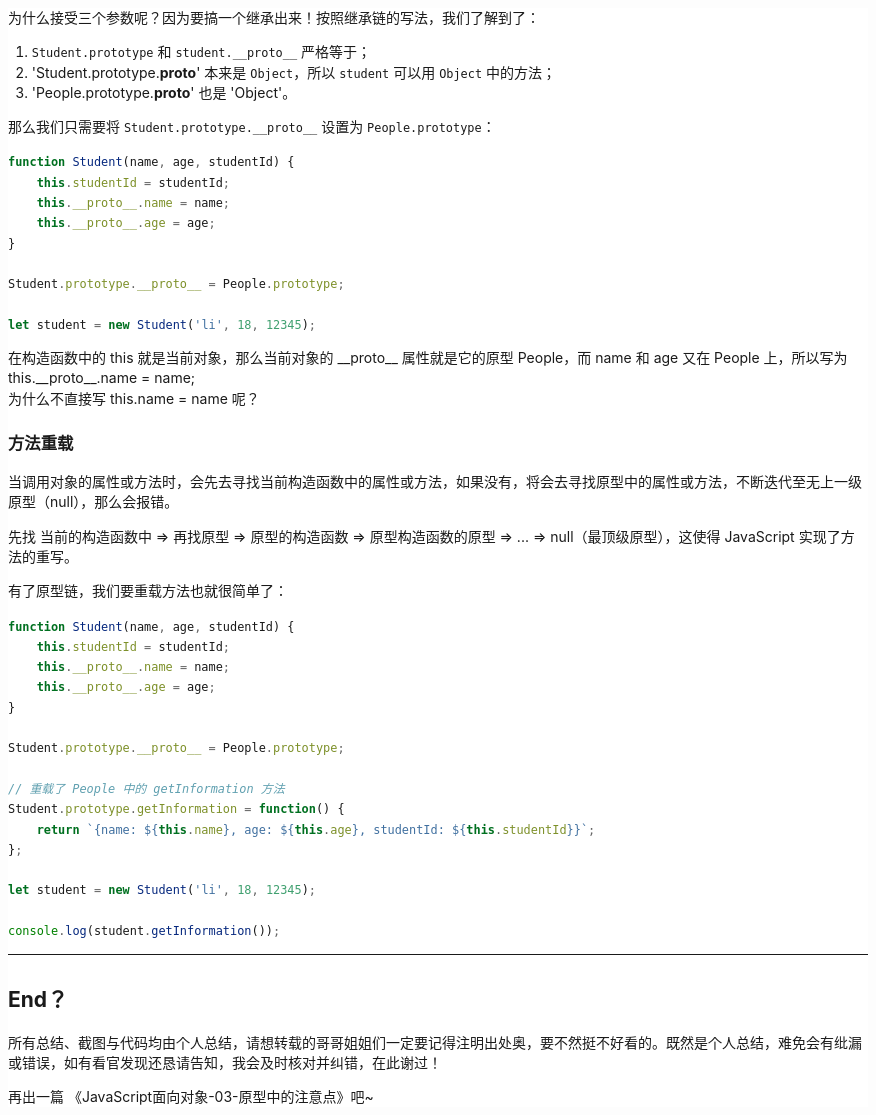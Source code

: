 为什么接受三个参数呢？因为要搞一个继承出来！按照继承链的写法，我们了解到了：

1. `Student.prototype` 和 `student.__proto__` 严格等于；
2. 'Student.prototype.__proto__' 本来是 `Object`，所以 `student` 可以用 `Object` 中的方法；
3. 'People.prototype.__proto__' 也是 'Object'。

那么我们只需要将 `Student.prototype.__proto__` 设置为 `People.prototype`：

```javascript
function Student(name, age, studentId) {
    this.studentId = studentId;
    this.__proto__.name = name;
    this.__proto__.age = age;
}

Student.prototype.__proto__ = People.prototype;

let student = new Student('li', 18, 12345);
```

<div class="note success">在构造函数中的 this 就是当前对象，那么当前对象的 __proto__ 属性就是它的原型 People，而 name 和 age 又在 People 上，所以写为 this.__proto__.name = name;</div>

<div class="note info">为什么不直接写 this.name = name 呢？</div>

### 方法重载

当调用对象的属性或方法时，会先去寻找当前构造函数中的属性或方法，如果没有，将会去寻找原型中的属性或方法，不断迭代至无上一级原型（null），那么会报错。

先找 当前的构造函数中 => 再找原型 => 原型的构造函数 => 原型构造函数的原型 => ... => null（最顶级原型），这使得 JavaScript 实现了方法的重写。

有了原型链，我们要重载方法也就很简单了：

```javascript
function Student(name, age, studentId) {
    this.studentId = studentId;
    this.__proto__.name = name;
    this.__proto__.age = age;
}

Student.prototype.__proto__ = People.prototype;

// 重载了 People 中的 getInformation 方法
Student.prototype.getInformation = function() {
    return `{name: ${this.name}, age: ${this.age}, studentId: ${this.studentId}}`;
};

let student = new Student('li', 18, 12345);

console.log(student.getInformation());
```

<hr />

## End？

<div class="note info">所有总结、截图与代码均由个人总结，请想转载的哥哥姐姐们一定要记得注明出处奥，要不然挺不好看的。既然是个人总结，难免会有纰漏或错误，如有看官发现还恳请告知，我会及时核对并纠错，在此谢过！</div>

再出一篇 《JavaScript面向对象-03-原型中的注意点》吧~